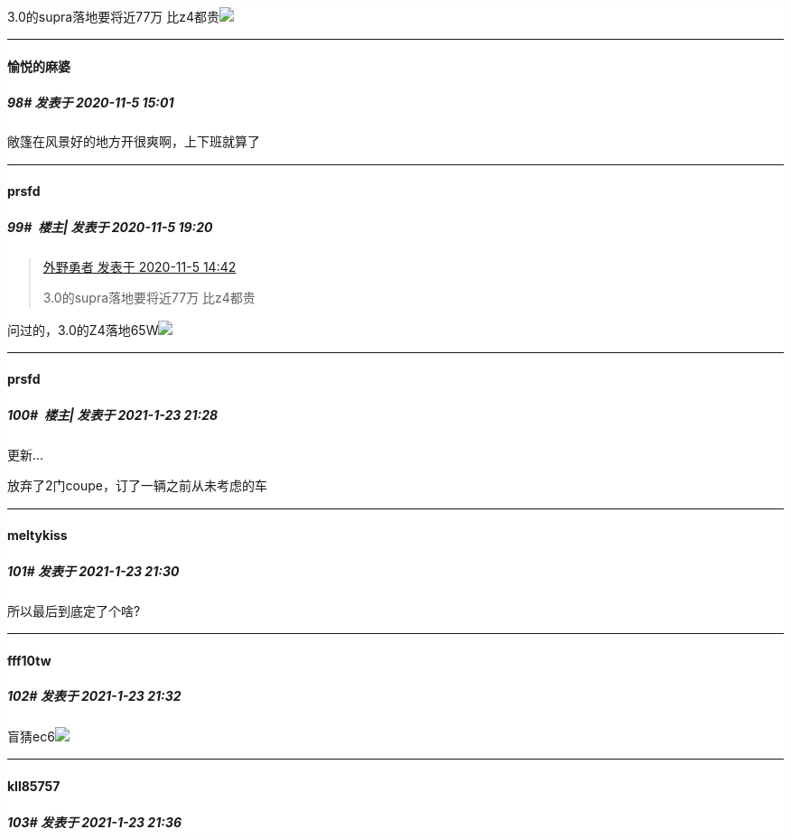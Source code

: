 
3.0的supra落地要将近77万 比z4都贵<img src="https://static.saraba1st.com/image/smiley/face2017/001.png" referrerpolicy="no-referrer">


-----

####  愉悦的麻婆  
##### 98#       发表于 2020-11-5 15:01


敞篷在风景好的地方开很爽啊，上下班就算了


-----

####  prsfd  
##### 99#         楼主| 发表于 2020-11-5 19:20


<blockquote><a href="httphttps://bbs.saraba1st.com/2b/forum.php?mod=redirect&amp;goto=findpost&amp;pid=49287981&amp;ptid=1963028" target="_blank">外野勇者 发表于 2020-11-5 14:42</a>

3.0的supra落地要将近77万 比z4都贵</blockquote>
问过的，3.0的Z4落地65W<img src="https://static.saraba1st.com/image/smiley/face2017/017.png" referrerpolicy="no-referrer">


-----

####  prsfd  
##### 100#         楼主| 发表于 2021-1-23 21:28


更新...

放弃了2门coupe，订了一辆之前从未考虑的车


-----

####  meltykiss  
##### 101#       发表于 2021-1-23 21:30


所以最后到底定了个啥?


-----

####  fff10tw  
##### 102#       发表于 2021-1-23 21:32


盲猜ec6<img src="https://static.saraba1st.com/image/smiley/face2017/066.png" referrerpolicy="no-referrer">


-----

####  kll85757  
##### 103#       发表于 2021-1-23 21:36
